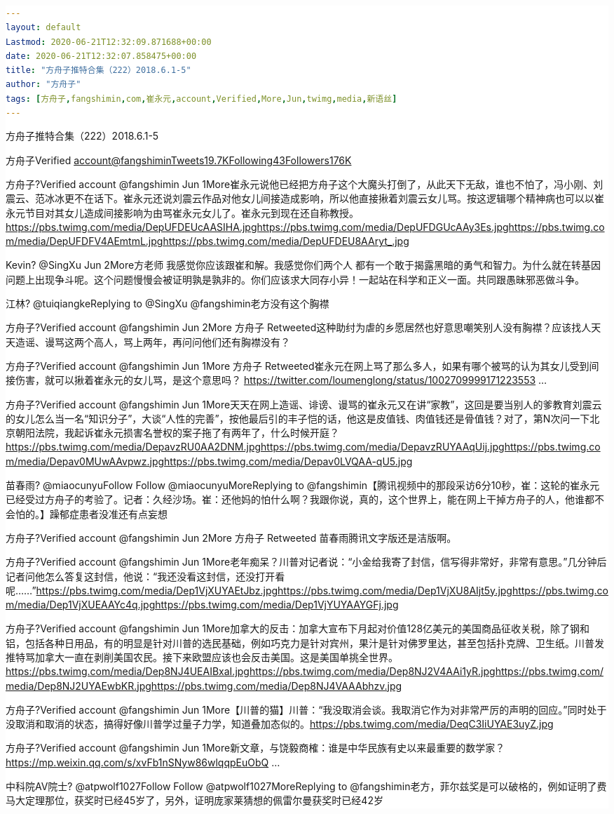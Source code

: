 ```yaml
---
layout: default
Lastmod: 2020-06-21T12:32:09.871688+00:00
date: 2020-06-21T12:32:07.858475+00:00
title: "方舟子推特合集（222）2018.6.1-5"
author: "方舟子"
tags: [方舟子,fangshimin,com,崔永元,account,Verified,More,Jun,twimg,media,新语丝]
---
```


方舟子推特合集（222）2018.6.1-5

方舟子Verified account@fangshiminTweets19.7KFollowing43Followers176K

方舟子?Verified account @fangshimin Jun 1More崔永元说他已经把方舟子这个大魔头打倒了，从此天下无敌，谁也不怕了，冯小刚、刘震云、范冰冰更不在话下。崔永元还说刘震云作品对他女儿间接造成影响，所以他直接揪着刘震云女儿骂。按这逻辑哪个精神病也可以以崔永元节目对其女儿造成间接影响为由骂崔永元女儿了。崔永元到现在还自称教授。https://pbs.twimg.com/media/DepUFDEUcAASIHA.jpghttps://pbs.twimg.com/media/DepUFDGUcAAy3Es.jpghttps://pbs.twimg.com/media/DepUFDFV4AEmtmL.jpghttps://pbs.twimg.com/media/DepUFDEU8AAryt_.jpg

Kevin? @SingXu Jun 2More方老师 我感觉你应该跟崔和解。我感觉你们两个人 都有一个敢于揭露黑暗的勇气和智力。为什么就在转基因问题上出现争斗呢。这个问题慢慢会被证明孰是孰非的。你们应该求大同存小异！一起站在科学和正义一面。共同跟愚昧邪恶做斗争。

江林? @tuiqiangkeReplying to @SingXu @fangshimin老方没有这个胸襟

方舟子?Verified account @fangshimin Jun 2More 方舟子 Retweeted这种助纣为虐的乡愿居然也好意思嘲笑别人没有胸襟？应该找人天天造谣、谩骂这两个高人，骂上两年，再问问他们还有胸襟没有？

方舟子?Verified account @fangshimin Jun 1More 方舟子 Retweeted崔永元在网上骂了那么多人，如果有哪个被骂的认为其女儿受到间接伤害，就可以揪着崔永元的女儿骂，是这个意思吗？ https://twitter.com/loumenglong/status/1002709999171223553 …

方舟子?Verified account @fangshimin Jun 1More天天在网上造谣、诽谤、谩骂的崔永元又在讲“家教”，这回是要当别人的爹教育刘震云的女儿怎么当一名“知识分子”，大谈“人性的完善”，按他最后引的丰子恺的话，他这是皮值钱、肉值钱还是骨值钱？对了，第N次问一下北京朝阳法院，我起诉崔永元损害名誉权的案子拖了有两年了，什么时候开庭？https://pbs.twimg.com/media/DepavzRU0AA2DNM.jpghttps://pbs.twimg.com/media/DepavzRUYAAqUij.jpghttps://pbs.twimg.com/media/Depav0MUwAAvpwz.jpghttps://pbs.twimg.com/media/Depav0LVQAA-qU5.jpg

苗春雨? @miaocunyuFollow Follow @miaocunyuMoreReplying to @fangshimin【腾讯视频中的那段采访6分10秒，崔：这轮的崔永元已经受过方舟子的考验了。记者：久经沙场。崔：还他妈的怕什么啊？我跟你说，真的，这个世界上，能在网上干掉方舟子的人，他谁都不会怕的。】躁郁症患者没准还有点妄想

方舟子?Verified account @fangshimin Jun 2More 方舟子 Retweeted 苗春雨腾讯文字版还是洁版啊。

方舟子?Verified account @fangshimin Jun 1More老年痴呆？川普对记者说：“小金给我寄了封信，信写得非常好，非常有意思。”几分钟后记者问他怎么答复这封信，他说：“我还没看这封信，还没打开看呢……”https://pbs.twimg.com/media/Dep1VjXUYAEtJbz.jpghttps://pbs.twimg.com/media/Dep1VjXU8AIjt5y.jpghttps://pbs.twimg.com/media/Dep1VjXUEAAYc4q.jpghttps://pbs.twimg.com/media/Dep1VjYUYAAYGFj.jpg

方舟子?Verified account @fangshimin Jun 1More加拿大的反击：加拿大宣布下月起对价值128亿美元的美国商品征收关税，除了钢和铝，包括各种日用品，有的明显是针对川普的选民基础，例如巧克力是针对宾州，果汁是针对佛罗里达，甚至包括扑克牌、卫生纸。川普发推特骂加拿大一直在剥削美国农民。接下来欧盟应该也会反击美国。这是美国单挑全世界。https://pbs.twimg.com/media/Dep8NJ4UEAIBxaI.jpghttps://pbs.twimg.com/media/Dep8NJ2V4AAi1yR.jpghttps://pbs.twimg.com/media/Dep8NJ2UYAEwbKR.jpghttps://pbs.twimg.com/media/Dep8NJ4VAAAbhzv.jpg

方舟子?Verified account @fangshimin Jun 1More【川普的猫】川普：“我没取消会谈。我取消它作为对非常严厉的声明的回应。”同时处于没取消和取消的状态，搞得好像川普学过量子力学，知道叠加态似的。https://pbs.twimg.com/media/DeqC3IiUYAE3uyZ.jpg

方舟子?Verified account @fangshimin Jun 1More新文章，与饶毅商榷：谁是中华民族有史以来最重要的数学家？https://mp.weixin.qq.com/s/xvFb1nSNyw86wlqqpEuObQ …

中科院AV院士? @atpwolf1027Follow Follow @atpwolf1027MoreReplying to @fangshimin老方，菲尔兹奖是可以破格的，例如证明了费马大定理那位，获奖时已经45岁了，另外，证明庞家莱猜想的佩雷尔曼获奖时已经42岁
